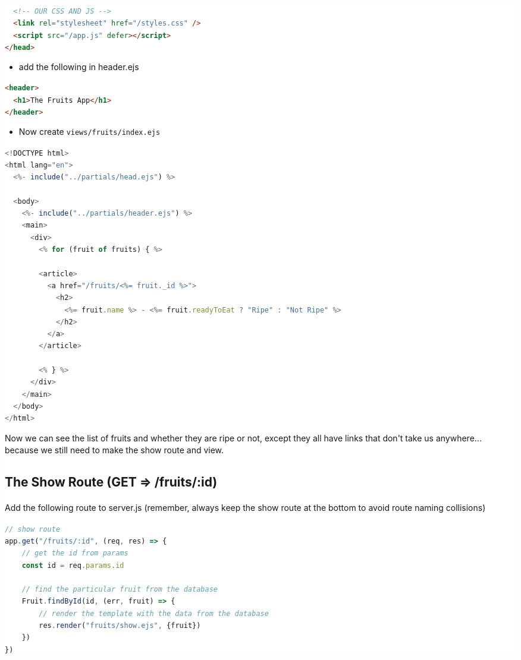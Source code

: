 ```html
  <!-- OUR CSS AND JS -->
  <link rel="stylesheet" href="/styles.css" />
  <script src="/app.js" defer></script>
</head>
```

- add the following in header.ejs

```html
<header>
  <h1>The Fruits App</h1>
</header>
```

- Now create `views/fruits/index.ejs`

```js
<!DOCTYPE html>
<html lang="en">
  <%- include("../partials/head.ejs") %>

  <body>
    <%- include("../partials/header.ejs") %>
    <main>
      <div>
        <% for (fruit of fruits) { %>

        <article>
          <a href="/fruits/<%= fruit._id %>">
            <h2>
              <%= fruit.name %> - <%= fruit.readyToEat ? "Ripe" : "Not Ripe" %>
            </h2>
          </a>
        </article>

        <% } %>
      </div>
    </main>
  </body>
</html>
```

Now we can see the list of fruits and whether they are ripe or not, except they all have links that don't take us anywhere... because we still need to make the show route and view.

## The Show Route (GET => /fruits/:id)

Add the following route to server.js (remember, always keep the show route at the bottom to avoid route naming collisions)

```js
// show route
app.get("/fruits/:id", (req, res) => {
    // get the id from params
    const id = req.params.id

    // find the particular fruit from the database
    Fruit.findById(id, (err, fruit) => {
        // render the template with the data from the database
        res.render("fruits/show.ejs", {fruit})
    })
})
```
